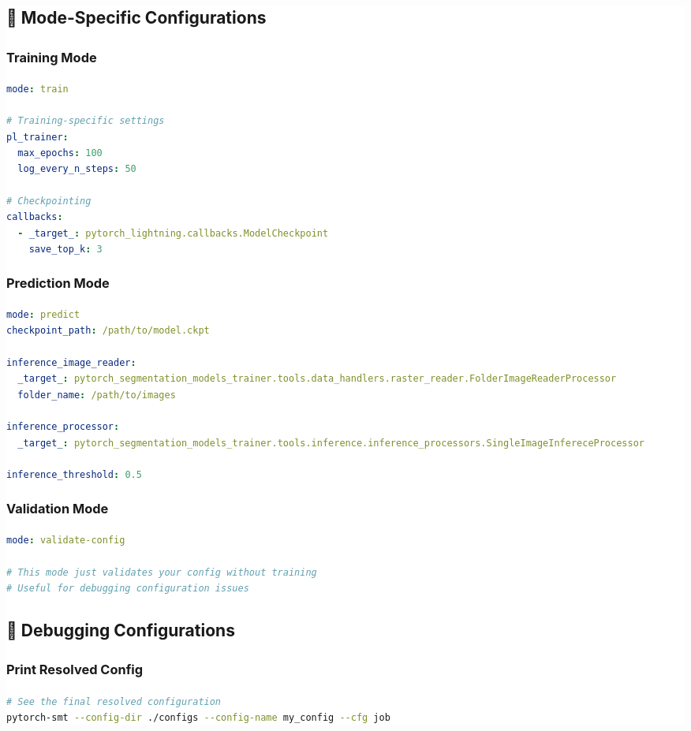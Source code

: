 ## 🔄 Mode-Specific Configurations

### Training Mode

```yaml
mode: train

# Training-specific settings
pl_trainer:
  max_epochs: 100
  log_every_n_steps: 50
  
# Checkpointing
callbacks:
  - _target_: pytorch_lightning.callbacks.ModelCheckpoint
    save_top_k: 3
```

### Prediction Mode

```yaml
mode: predict
checkpoint_path: /path/to/model.ckpt

inference_image_reader:
  _target_: pytorch_segmentation_models_trainer.tools.data_handlers.raster_reader.FolderImageReaderProcessor
  folder_name: /path/to/images

inference_processor:
  _target_: pytorch_segmentation_models_trainer.tools.inference.inference_processors.SingleImageInfereceProcessor
  
inference_threshold: 0.5
```

### Validation Mode

```yaml
mode: validate-config

# This mode just validates your config without training
# Useful for debugging configuration issues
```

## 🐛 Debugging Configurations

### Print Resolved Config

```bash
# See the final resolved configuration
pytorch-smt --config-dir ./configs --config-name my_config --cfg job
```
